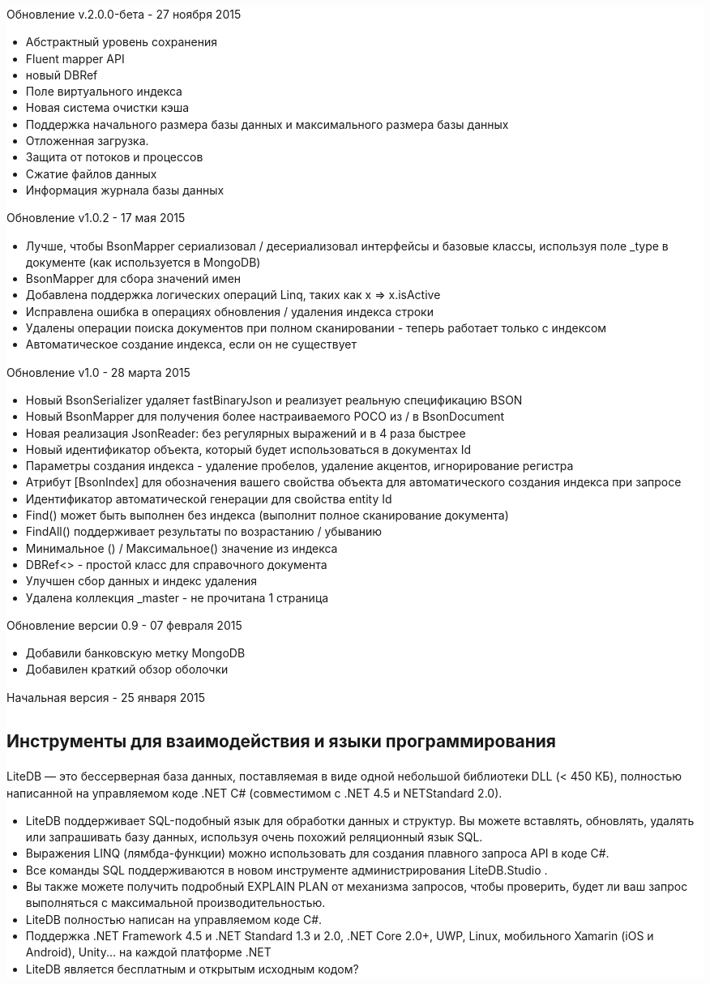 Обновление v.2.0.0-бета - 27 ноября 2015
* Абстрактный уровень сохранения
* Fluent mapper API
* новый DBRef
* Поле виртуального индекса
* Новая система очистки кэша
* Поддержка начального размера базы данных и максимального размера базы данных
* Отложенная загрузка.
* Защита от потоков и процессов
* Сжатие файлов данных
* Информация журнала базы данных

Обновление v1.0.2 - 17 мая 2015
* Лучше, чтобы BsonMapper сериализовал / десериализовал интерфейсы и базовые классы, используя поле _type в документе (как используется в MongoDB)
* BsonMapper для сбора значений имен
* Добавлена поддержка логических операций Linq, таких как x => x.isActive
* Исправлена ошибка в операциях обновления / удаления индекса строки
* Удалены операции поиска документов при полном сканировании - теперь работает только с индексом
* Автоматическое создание индекса, если он не существует

Обновление v1.0 - 28 марта 2015
* Новый BsonSerializer удаляет fastBinaryJson и реализует реальную спецификацию BSON
* Новый BsonMapper для получения более настраиваемого POCO из / в BsonDocument
* Новая реализация JsonReader: без регулярных выражений и в 4 раза быстрее
* Новый идентификатор объекта, который будет использоваться в документах Id
* Параметры создания индекса - удаление пробелов, удаление акцентов, игнорирование регистра
* Атрибут [BsonIndex] для обозначения вашего свойства объекта для автоматического создания индекса при запросе
* Идентификатор автоматической генерации для свойства entity Id
* Find() может быть выполнен без индекса (выполнит полное сканирование документа)
* FindAll() поддерживает результаты по возрастанию / убыванию
* Минимальное () / Максимальное() значение из индекса
* DBRef<> - простой класс для справочного документа
* Улучшен сбор данных и индекс удаления
* Удалена коллекция _master - не прочитана 1 страница

Обновление версии 0.9 - 07 февраля 2015
* Добавили банковскую метку MongoDB
* Добавилен краткий обзор оболочки

Начальная версия - 25 января 2015

## Инструменты для взаимодействия и языки программирования

LiteDB — это бессерверная база данных, поставляемая в виде одной небольшой библиотеки DLL (< 450 КБ), полностью написанной на управляемом коде .NET C# (совместимом с .NET 4.5 и NETStandard 2.0).

* LiteDB поддерживает SQL-подобный язык для обработки данных и структур. Вы можете вставлять, обновлять, удалять или запрашивать базу данных, используя очень похожий реляционный язык SQL.
* Выражения LINQ (лямбда-функции) можно использовать для создания плавного запроса API в коде C#.
* Все команды SQL поддерживаются в новом инструменте администрирования LiteDB.Studio .
* Вы также можете получить подробный EXPLAIN PLAN от механизма запросов, чтобы проверить, будет ли ваш запрос выполняться с максимальной производительностью.
* LiteDB полностью написан на управляемом коде C#.
* Поддержка .NET Framework 4.5 и .NET Standard 1.3 и 2.0, .NET Core 2.0+, UWP, Linux, мобильного Xamarin (iOS и Android), Unity... на каждой платформе .NET
* LiteDB является бесплатным и открытым исходным кодом?
